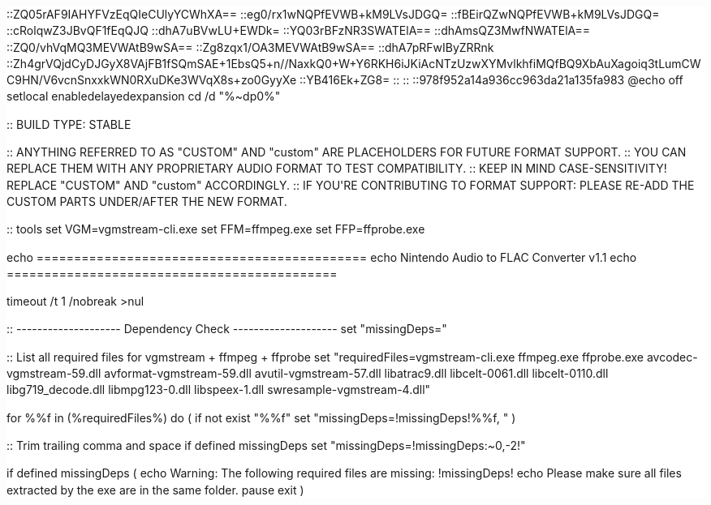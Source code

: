 ::ZQ05rAF9IAHYFVzEqQIeCUlyYCWhXA==
::eg0/rx1wNQPfEVWB+kM9LVsJDGQ=
::fBEirQZwNQPfEVWB+kM9LVsJDGQ=
::cRolqwZ3JBvQF1fEqQJQ
::dhA7uBVwLU+EWDk=
::YQ03rBFzNR3SWATElA==
::dhAmsQZ3MwfNWATElA==
::ZQ0/vhVqMQ3MEVWAtB9wSA==
::Zg8zqx1/OA3MEVWAtB9wSA==
::dhA7pRFwIByZRRnk
::Zh4grVQjdCyDJGyX8VAjFB1fSQmSAE+1EbsQ5+n//NaxkQ0+W+Y6RKH6iJKiAcNTzUzwXYMvlkhfiMQfBQ9XbAuXagoiq3tLumCWC9HN/V6vcnSnxxkWN0RXuDKe3WVqX8s+zo0GyyXe
::YB416Ek+ZG8=
::
::
::978f952a14a936cc963da21a135fa983
@echo off
setlocal enabledelayedexpansion
cd /d "%~dp0%"

:: BUILD TYPE: STABLE

:: ANYTHING REFERRED TO AS "CUSTOM" AND "custom" ARE PLACEHOLDERS FOR FUTURE FORMAT SUPPORT.
:: YOU CAN REPLACE THEM WITH ANY PROPRIETARY AUDIO FORMAT TO TEST COMPATIBILITY.
:: KEEP IN MIND CASE-SENSITIVITY! REPLACE "CUSTOM" AND "custom" ACCORDINGLY.
:: IF YOU'RE CONTRIBUTING TO FORMAT SUPPORT: PLEASE RE-ADD THE CUSTOM PARTS UNDER/AFTER THE NEW FORMAT.

:: tools
set VGM=vgmstream-cli.exe
set FFM=ffmpeg.exe
set FFP=ffprobe.exe

echo ============================================
echo    Nintendo Audio to FLAC Converter v1.1
echo ============================================

timeout /t 1 /nobreak >nul

:: -------------------- Dependency Check --------------------
set "missingDeps="

:: List all required files for vgmstream + ffmpeg + ffprobe
set "requiredFiles=vgmstream-cli.exe ffmpeg.exe ffprobe.exe avcodec-vgmstream-59.dll avformat-vgmstream-59.dll avutil-vgmstream-57.dll libatrac9.dll libcelt-0061.dll libcelt-0110.dll libg719_decode.dll libmpg123-0.dll libspeex-1.dll swresample-vgmstream-4.dll"

for %%f in (%requiredFiles%) do (
    if not exist "%%f" set "missingDeps=!missingDeps!%%f, "
)

:: Trim trailing comma and space
if defined missingDeps set "missingDeps=!missingDeps:~0,-2!"

if defined missingDeps (
    echo Warning: The following required files are missing: !missingDeps!
    echo Please make sure all files extracted by the exe are in the same folder.
    pause
    exit
)
